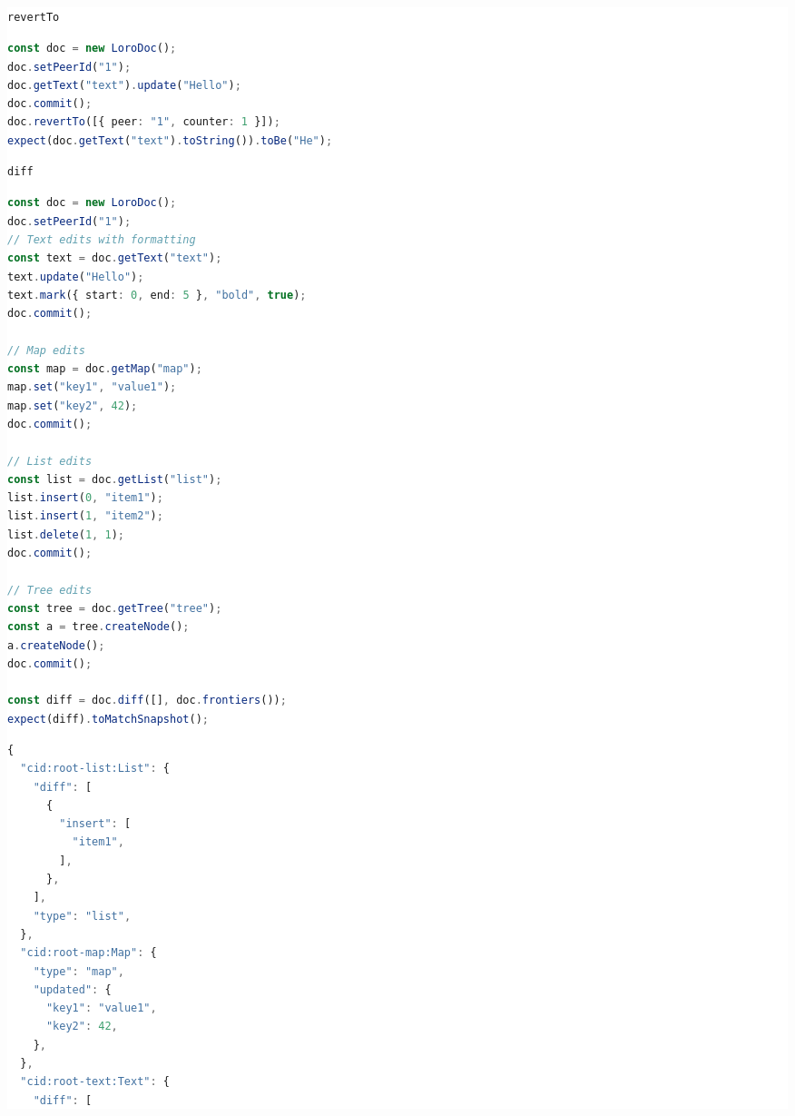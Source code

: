   `revertTo`

  ```ts
  const doc = new LoroDoc();
  doc.setPeerId("1");
  doc.getText("text").update("Hello");
  doc.commit();
  doc.revertTo([{ peer: "1", counter: 1 }]);
  expect(doc.getText("text").toString()).toBe("He");
  ```

  `diff`

  ```ts
  const doc = new LoroDoc();
  doc.setPeerId("1");
  // Text edits with formatting
  const text = doc.getText("text");
  text.update("Hello");
  text.mark({ start: 0, end: 5 }, "bold", true);
  doc.commit();

  // Map edits
  const map = doc.getMap("map");
  map.set("key1", "value1");
  map.set("key2", 42);
  doc.commit();

  // List edits
  const list = doc.getList("list");
  list.insert(0, "item1");
  list.insert(1, "item2");
  list.delete(1, 1);
  doc.commit();

  // Tree edits
  const tree = doc.getTree("tree");
  const a = tree.createNode();
  a.createNode();
  doc.commit();

  const diff = doc.diff([], doc.frontiers());
  expect(diff).toMatchSnapshot();
  ```

  ```js
  {
    "cid:root-list:List": {
      "diff": [
        {
          "insert": [
            "item1",
          ],
        },
      ],
      "type": "list",
    },
    "cid:root-map:Map": {
      "type": "map",
      "updated": {
        "key1": "value1",
        "key2": 42,
      },
    },
    "cid:root-text:Text": {
      "diff": [
  ```